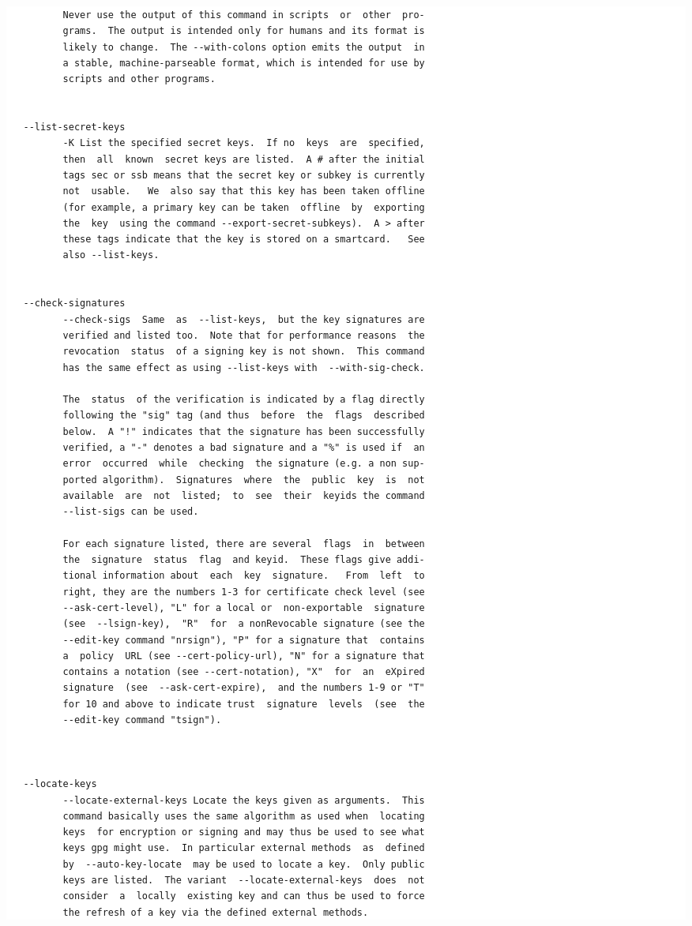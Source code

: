               Never use the output of this command in scripts  or  other  pro-
              grams.  The output is intended only for humans and its format is
              likely to change.  The --with-colons option emits the output  in
              a stable, machine-parseable format, which is intended for use by
              scripts and other programs.


       --list-secret-keys
              -K List the specified secret keys.  If no  keys  are  specified,
              then  all  known  secret keys are listed.  A # after the initial
              tags sec or ssb means that the secret key or subkey is currently
              not  usable.   We  also say that this key has been taken offline
              (for example, a primary key can be taken  offline  by  exporting
              the  key  using the command --export-secret-subkeys).  A > after
              these tags indicate that the key is stored on a smartcard.   See
              also --list-keys.


       --check-signatures
              --check-sigs  Same  as  --list-keys,  but the key signatures are
              verified and listed too.  Note that for performance reasons  the
              revocation  status  of a signing key is not shown.  This command
              has the same effect as using --list-keys with  --with-sig-check.

              The  status  of the verification is indicated by a flag directly
              following the "sig" tag (and thus  before  the  flags  described
              below.  A "!" indicates that the signature has been successfully
              verified, a "-" denotes a bad signature and a "%" is used if  an
              error  occurred  while  checking  the signature (e.g. a non sup-
              ported algorithm).  Signatures  where  the  public  key  is  not
              available  are  not  listed;  to  see  their  keyids the command
              --list-sigs can be used.

              For each signature listed, there are several  flags  in  between
              the  signature  status  flag  and keyid.  These flags give addi-
              tional information about  each  key  signature.   From  left  to
              right, they are the numbers 1-3 for certificate check level (see
              --ask-cert-level), "L" for a local or  non-exportable  signature
              (see  --lsign-key),  "R"  for  a nonRevocable signature (see the
              --edit-key command "nrsign"), "P" for a signature that  contains
              a  policy  URL (see --cert-policy-url), "N" for a signature that
              contains a notation (see --cert-notation), "X"  for  an  eXpired
              signature  (see  --ask-cert-expire),  and the numbers 1-9 or "T"
              for 10 and above to indicate trust  signature  levels  (see  the
              --edit-key command "tsign").



       --locate-keys
              --locate-external-keys Locate the keys given as arguments.  This
              command basically uses the same algorithm as used when  locating
              keys  for encryption or signing and may thus be used to see what
              keys gpg might use.  In particular external methods  as  defined
              by  --auto-key-locate  may be used to locate a key.  Only public
              keys are listed.  The variant  --locate-external-keys  does  not
              consider  a  locally  existing key and can thus be used to force
              the refresh of a key via the defined external methods.
